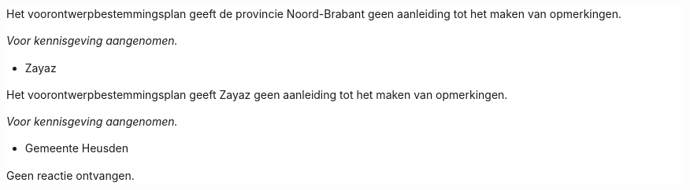 Het voorontwerpbestemmingsplan geeft de provincie Noord\-Brabant geen aanleiding tot het maken van opmerkingen.

*Voor kennisgeving aangenomen.*

* Zayaz

Het voorontwerpbestemmingsplan geeft Zayaz geen aanleiding tot het maken van opmerkingen.

*Voor kennisgeving aangenomen.*

* Gemeente Heusden

Geen reactie ontvangen.